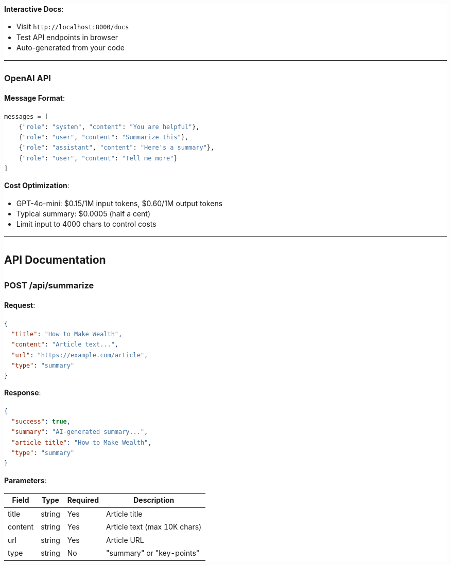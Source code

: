 **Interactive Docs**:
- Visit `http://localhost:8000/docs`
- Test API endpoints in browser
- Auto-generated from your code

---

### OpenAI API

**Message Format**:
```python
messages = [
    {"role": "system", "content": "You are helpful"},
    {"role": "user", "content": "Summarize this"},
    {"role": "assistant", "content": "Here's a summary"},
    {"role": "user", "content": "Tell me more"}
]
```

**Cost Optimization**:
- GPT-4o-mini: $0.15/1M input tokens, $0.60/1M output tokens
- Typical summary: $0.0005 (half a cent)
- Limit input to 4000 chars to control costs

---

## API Documentation

### POST /api/summarize

**Request**:
```json
{
  "title": "How to Make Wealth",
  "content": "Article text...",
  "url": "https://example.com/article",
  "type": "summary"
}
```

**Response**:
```json
{
  "success": true,
  "summary": "AI-generated summary...",
  "article_title": "How to Make Wealth",
  "type": "summary"
}
```

**Parameters**:

| Field | Type | Required | Description |
|-------|------|----------|-------------|
| title | string | Yes | Article title |
| content | string | Yes | Article text (max 10K chars) |
| url | string | Yes | Article URL |
| type | string | No | "summary" or "key-points" |
